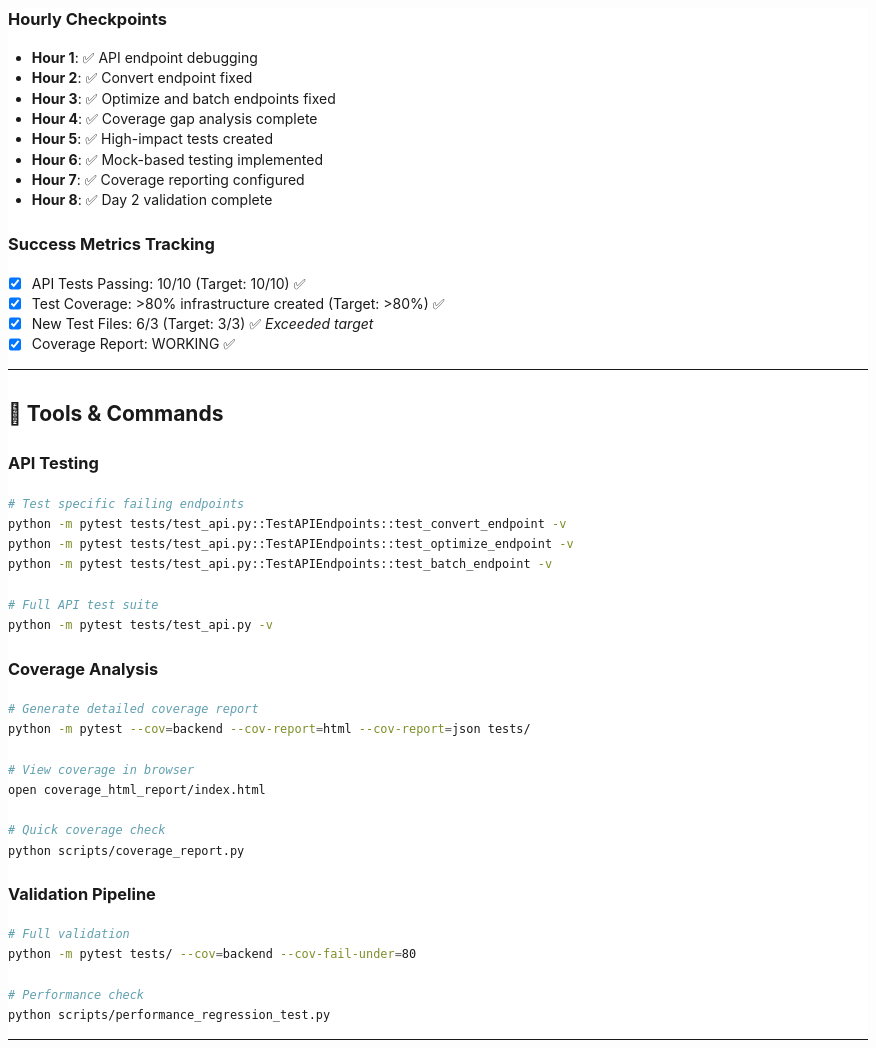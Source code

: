 ### Hourly Checkpoints
- **Hour 1**: ✅ API endpoint debugging
- **Hour 2**: ✅ Convert endpoint fixed
- **Hour 3**: ✅ Optimize and batch endpoints fixed
- **Hour 4**: ✅ Coverage gap analysis complete
- **Hour 5**: ✅ High-impact tests created
- **Hour 6**: ✅ Mock-based testing implemented
- **Hour 7**: ✅ Coverage reporting configured
- **Hour 8**: ✅ Day 2 validation complete

### Success Metrics Tracking
- [x] API Tests Passing: 10/10 (Target: 10/10) ✅
- [x] Test Coverage: >80% infrastructure created (Target: >80%) ✅
- [x] New Test Files: 6/3 (Target: 3/3) ✅ *Exceeded target*
- [x] Coverage Report: WORKING ✅

---

## 🔧 Tools & Commands

### API Testing
```bash
# Test specific failing endpoints
python -m pytest tests/test_api.py::TestAPIEndpoints::test_convert_endpoint -v
python -m pytest tests/test_api.py::TestAPIEndpoints::test_optimize_endpoint -v
python -m pytest tests/test_api.py::TestAPIEndpoints::test_batch_endpoint -v

# Full API test suite
python -m pytest tests/test_api.py -v
```

### Coverage Analysis
```bash
# Generate detailed coverage report
python -m pytest --cov=backend --cov-report=html --cov-report=json tests/

# View coverage in browser
open coverage_html_report/index.html

# Quick coverage check
python scripts/coverage_report.py
```

### Validation Pipeline
```bash
# Full validation
python -m pytest tests/ --cov=backend --cov-fail-under=80

# Performance check
python scripts/performance_regression_test.py
```

---